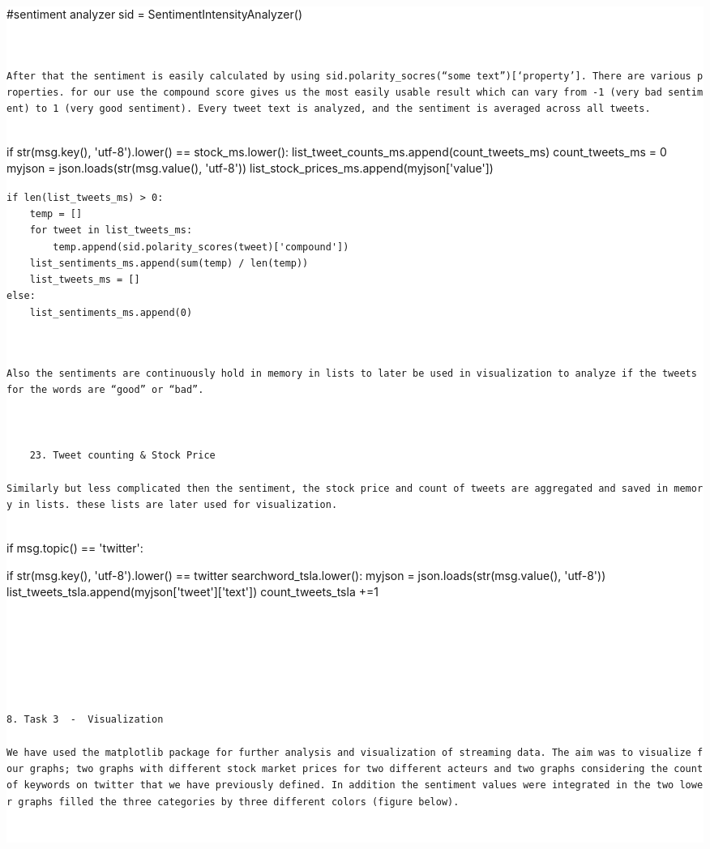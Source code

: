 #sentiment analyzer
sid = SentimentIntensityAnalyzer()
```


After that the sentiment is easily calculated by using sid.polarity_socres(“some text”)[‘property’]. There are various properties. for our use the compound score gives us the most easily usable result which can vary from -1 (very bad sentiment) to 1 (very good sentiment). Every tweet text is analyzed, and the sentiment is averaged across all tweets. 


```
if str(msg.key(), 'utf-8').lower() == stock_ms.lower():
    list_tweet_counts_ms.append(count_tweets_ms)
    count_tweets_ms = 0
    myjson = json.loads(str(msg.value(), 'utf-8'))
    list_stock_prices_ms.append(myjson['value'])

    
    if len(list_tweets_ms) > 0:
        temp = []
        for tweet in list_tweets_ms:
            temp.append(sid.polarity_scores(tweet)['compound'])
        list_sentiments_ms.append(sum(temp) / len(temp))
        list_tweets_ms = []
    else:
        list_sentiments_ms.append(0)
```


Also the sentiments are continuously hold in memory in lists to later be used in visualization to analyze if the tweets for the words are “good” or “bad”.



    23. Tweet counting & Stock Price 

Similarly but less complicated then the sentiment, the stock price and count of tweets are aggregated and saved in memory in lists. these lists are later used for visualization.


```
if msg.topic() == 'twitter':

if str(msg.key(), 'utf-8').lower() == twitter searchword_tsla.lower():
              myjson = json.loads(str(msg.value(), 'utf-8'))
              list_tweets_tsla.append(myjson['tweet']['text'])
              count_tweets_tsla +=1 
```






8. Task 3  -  Visualization 

We have used the matplotlib package for further analysis and visualization of streaming data. The aim was to visualize four graphs; two graphs with different stock market prices for two different acteurs and two graphs considering the count of keywords on twitter that we have previously defined. In addition the sentiment values were integrated in the two lower graphs filled the three categories by three different colors (figure below).



```